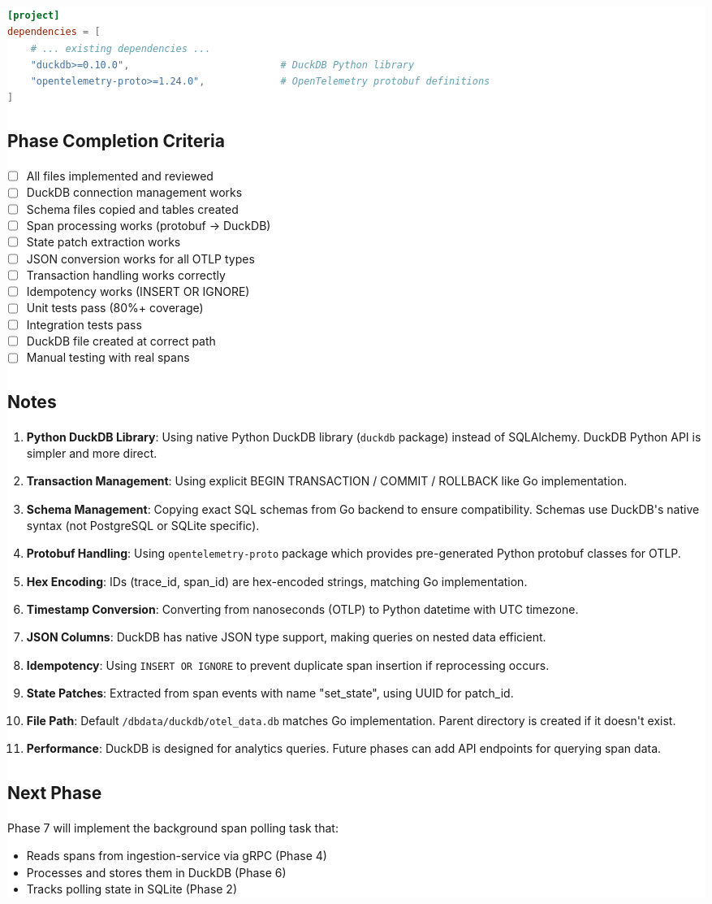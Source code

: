 ```toml
[project]
dependencies = [
    # ... existing dependencies ...
    "duckdb>=0.10.0",                          # DuckDB Python library
    "opentelemetry-proto>=1.24.0",             # OpenTelemetry protobuf definitions
]
```

## Phase Completion Criteria

- [ ] All files implemented and reviewed
- [ ] DuckDB connection management works
- [ ] Schema files copied and tables created
- [ ] Span processing works (protobuf → DuckDB)
- [ ] State patch extraction works
- [ ] JSON conversion works for all OTLP types
- [ ] Transaction handling works correctly
- [ ] Idempotency works (INSERT OR IGNORE)
- [ ] Unit tests pass (80%+ coverage)
- [ ] Integration tests pass
- [ ] DuckDB file created at correct path
- [ ] Manual testing with real spans

## Notes

1. **Python DuckDB Library**: Using native Python DuckDB library (`duckdb` package) instead of SQLAlchemy. DuckDB Python API is simpler and more direct.

2. **Transaction Management**: Using explicit BEGIN TRANSACTION / COMMIT / ROLLBACK like Go implementation.

3. **Schema Management**: Copying exact SQL schemas from Go backend to ensure compatibility. Schemas use DuckDB's native syntax (not PostgreSQL or SQLite specific).

4. **Protobuf Handling**: Using `opentelemetry-proto` package which provides pre-generated Python protobuf classes for OTLP.

5. **Hex Encoding**: IDs (trace_id, span_id) are hex-encoded strings, matching Go implementation.

6. **Timestamp Conversion**: Converting from nanoseconds (OTLP) to Python datetime with UTC timezone.

7. **JSON Columns**: DuckDB has native JSON type support, making queries on nested data efficient.

8. **Idempotency**: Using `INSERT OR IGNORE` to prevent duplicate span insertion if reprocessing occurs.

9. **State Patches**: Extracted from span events with name "set_state", using UUID for patch_id.

10. **File Path**: Default `/dbdata/duckdb/otel_data.db` matches Go implementation. Parent directory is created if it doesn't exist.

11. **Performance**: DuckDB is designed for analytics queries. Future phases can add API endpoints for querying span data.

## Next Phase

Phase 7 will implement the background span polling task that:
- Reads spans from ingestion-service via gRPC (Phase 4)
- Processes and stores them in DuckDB (Phase 6)
- Tracks polling state in SQLite (Phase 2)

